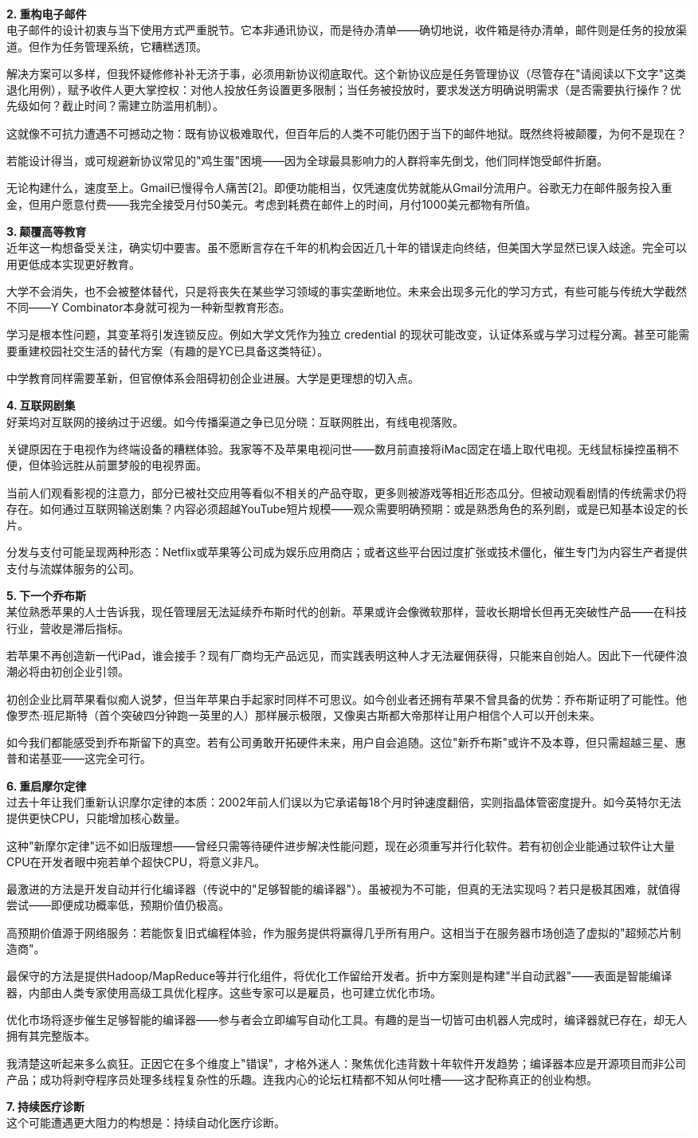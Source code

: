 **2. 重构电子邮件**  
电子邮件的设计初衷与当下使用方式严重脱节。它本非通讯协议，而是待办清单——确切地说，收件箱是待办清单，邮件则是任务的投放渠道。但作为任务管理系统，它糟糕透顶。  

解决方案可以多样，但我怀疑修修补补无济于事，必须用新协议彻底取代。这个新协议应是任务管理协议（尽管存在"请阅读以下文字"这类退化用例），赋予收件人更大掌控权：对他人投放任务设置更多限制；当任务被投放时，要求发送方明确说明需求（是否需要执行操作？优先级如何？截止时间？需建立防滥用机制）。  

这就像不可抗力遭遇不可撼动之物：既有协议极难取代，但百年后的人类不可能仍困于当下的邮件地狱。既然终将被颠覆，为何不是现在？  

若能设计得当，或可规避新协议常见的"鸡生蛋"困境——因为全球最具影响力的人群将率先倒戈，他们同样饱受邮件折磨。  

无论构建什么，速度至上。Gmail已慢得令人痛苦[2]。即便功能相当，仅凭速度优势就能从Gmail分流用户。谷歌无力在邮件服务投入重金，但用户愿意付费——我完全接受月付50美元。考虑到耗费在邮件上的时间，月付1000美元都物有所值。  

**3. 颠覆高等教育**  
近年这一构想备受关注，确实切中要害。虽不愿断言存在千年的机构会因近几十年的错误走向终结，但美国大学显然已误入歧途。完全可以用更低成本实现更好教育。  

大学不会消失，也不会被整体替代，只是将丧失在某些学习领域的事实垄断地位。未来会出现多元化的学习方式，有些可能与传统大学截然不同——Y Combinator本身就可视为一种新型教育形态。  

学习是根本性问题，其变革将引发连锁反应。例如大学文凭作为独立 credential 的现状可能改变，认证体系或与学习过程分离。甚至可能需要重建校园社交生活的替代方案（有趣的是YC已具备这类特征）。  

中学教育同样需要革新，但官僚体系会阻碍初创企业进展。大学是更理想的切入点。  

**4. 互联网剧集**  
好莱坞对互联网的接纳过于迟缓。如今传播渠道之争已见分晓：互联网胜出，有线电视落败。  

关键原因在于电视作为终端设备的糟糕体验。我家等不及苹果电视问世——数月前直接将iMac固定在墙上取代电视。无线鼠标操控虽稍不便，但体验远胜从前噩梦般的电视界面。  

当前人们观看影视的注意力，部分已被社交应用等看似不相关的产品夺取，更多则被游戏等相近形态瓜分。但被动观看剧情的传统需求仍将存在。如何通过互联网输送剧集？内容必须超越YouTube短片规模——观众需要明确预期：或是熟悉角色的系列剧，或是已知基本设定的长片。  

分发与支付可能呈现两种形态：Netflix或苹果等公司成为娱乐应用商店；或者这些平台因过度扩张或技术僵化，催生专门为内容生产者提供支付与流媒体服务的公司。  

**5. 下一个乔布斯**  
某位熟悉苹果的人士告诉我，现任管理层无法延续乔布斯时代的创新。苹果或许会像微软那样，营收长期增长但再无突破性产品——在科技行业，营收是滞后指标。  

若苹果不再创造新一代iPad，谁会接手？现有厂商均无产品远见，而实践表明这种人才无法雇佣获得，只能来自创始人。因此下一代硬件浪潮必将由初创企业引领。  

初创企业比肩苹果看似痴人说梦，但当年苹果白手起家时同样不可思议。如今创业者还拥有苹果不曾具备的优势：乔布斯证明了可能性。他像罗杰·班尼斯特（首个突破四分钟跑一英里的人）那样展示极限，又像奥古斯都大帝那样让用户相信个人可以开创未来。  

如今我们都能感受到乔布斯留下的真空。若有公司勇敢开拓硬件未来，用户自会追随。这位"新乔布斯"或许不及本尊，但只需超越三星、惠普和诺基亚——这完全可行。  

**6. 重启摩尔定律**  
过去十年让我们重新认识摩尔定律的本质：2002年前人们误以为它承诺每18个月时钟速度翻倍，实则指晶体管密度提升。如今英特尔无法提供更快CPU，只能增加核心数量。  

这种"新摩尔定律"远不如旧版理想——曾经只需等待硬件进步解决性能问题，现在必须重写并行化软件。若有初创企业能通过软件让大量CPU在开发者眼中宛若单个超快CPU，将意义非凡。  

最激进的方法是开发自动并行化编译器（传说中的"足够智能的编译器"）。虽被视为不可能，但真的无法实现吗？若只是极其困难，就值得尝试——即便成功概率低，预期价值仍极高。  

高预期价值源于网络服务：若能恢复旧式编程体验，作为服务提供将赢得几乎所有用户。这相当于在服务器市场创造了虚拟的"超频芯片制造商"。  

最保守的方法是提供Hadoop/MapReduce等并行化组件，将优化工作留给开发者。折中方案则是构建"半自动武器"——表面是智能编译器，内部由人类专家使用高级工具优化程序。这些专家可以是雇员，也可建立优化市场。  

优化市场将逐步催生足够智能的编译器——参与者会立即编写自动化工具。有趣的是当一切皆可由机器人完成时，编译器就已存在，却无人拥有其完整版本。  

我清楚这听起来多么疯狂。正因它在多个维度上"错误"，才格外迷人：聚焦优化违背数十年软件开发趋势；编译器本应是开源项目而非公司产品；成功将剥夺程序员处理多线程复杂性的乐趣。连我内心的论坛杠精都不知从何吐槽——这才配称真正的创业构想。  

**7. 持续医疗诊断**  
这个可能遭遇更大阻力的构想是：持续自动化医疗诊断。  
